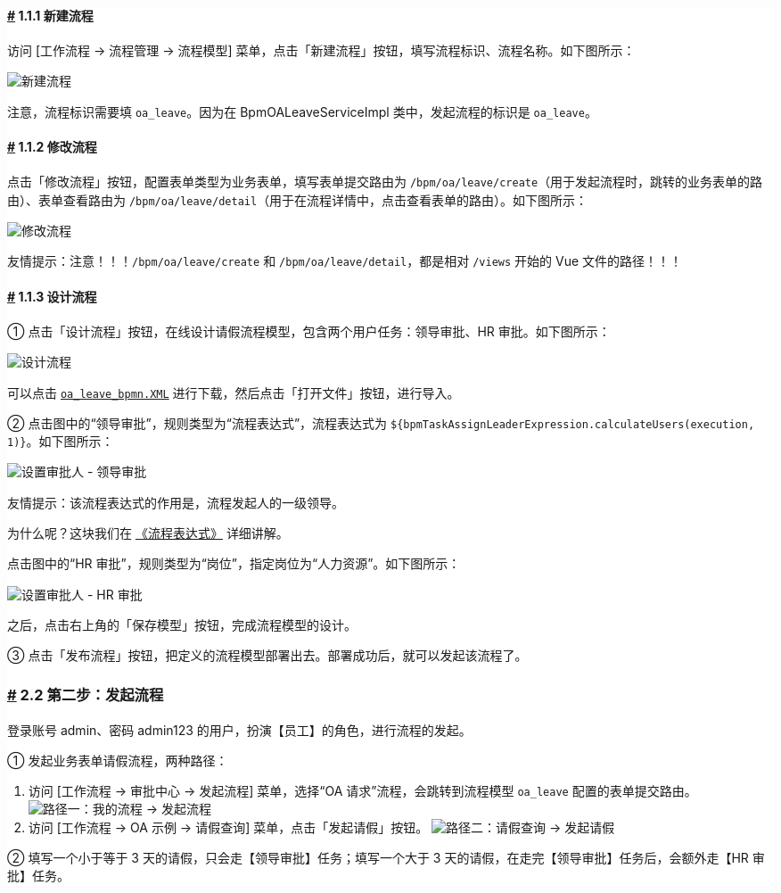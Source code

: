  #### [#](#_1-1-1-新建流程) 1.1.1 新建流程

 访问 [工作流程 -> 流程管理 -> 流程模型] 菜单，点击「新建流程」按钮，填写流程标识、流程名称。如下图所示：

 ![新建流程](https://cloud.iocoder.cn/img/%E5%B7%A5%E4%BD%9C%E6%B5%81%E6%89%8B%E5%86%8C/%E5%A4%8D%E6%9D%82%E4%B8%9A%E5%8A%A1%E6%8E%A5%E5%85%A5/%E6%96%B0%E5%BB%BA%E6%B5%81%E7%A8%8B.png)

 注意，流程标识需要填 `oa_leave`。因为在 BpmOALeaveServiceImpl 类中，发起流程的标识是 `oa_leave`。

 #### [#](#_1-1-2-修改流程) 1.1.2 修改流程

 点击「修改流程」按钮，配置表单类型为业务表单，填写表单提交路由为 `/bpm/oa/leave/create`（用于发起流程时，跳转的业务表单的路由）、表单查看路由为 `/bpm/oa/leave/detail`（用于在流程详情中，点击查看表单的路由）。如下图所示：

 ![修改流程](https://cloud.iocoder.cn/img/%E5%B7%A5%E4%BD%9C%E6%B5%81%E6%89%8B%E5%86%8C/%E5%A4%8D%E6%9D%82%E4%B8%9A%E5%8A%A1%E6%8E%A5%E5%85%A5/%E4%BF%AE%E6%94%B9%E6%B5%81%E7%A8%8B.png)

 友情提示：注意！！！`/bpm/oa/leave/create` 和 `/bpm/oa/leave/detail`，都是相对 `/views` 开始的 Vue 文件的路径！！！

 #### [#](#_1-1-3-设计流程) 1.1.3 设计流程

 ① 点击「设计流程」按钮，在线设计请假流程模型，包含两个用户任务：领导审批、HR 审批。如下图所示：

 ![设计流程](https://cloud.iocoder.cn/img/%E5%B7%A5%E4%BD%9C%E6%B5%81%E6%89%8B%E5%86%8C/%E5%A4%8D%E6%9D%82%E4%B8%9A%E5%8A%A1%E6%8E%A5%E5%85%A5/%E8%AE%BE%E8%AE%A1%E6%B5%81%E7%A8%8B.png)

 可以点击 [`oa_leave_bpmn.XML`](/img/%E5%B7%A5%E4%BD%9C%E6%B5%81/oa_leave_bpmn.XML) 进行下载，然后点击「打开文件」按钮，进行导入。

 ② 点击图中的“领导审批”，规则类型为“流程表达式”，流程表达式为 `${bpmTaskAssignLeaderExpression.calculateUsers(execution, 1)}`。如下图所示：

 ![设置审批人 - 领导审批](https://cloud.iocoder.cn/img/%E5%B7%A5%E4%BD%9C%E6%B5%81%E6%89%8B%E5%86%8C/%E5%A4%8D%E6%9D%82%E4%B8%9A%E5%8A%A1%E6%8E%A5%E5%85%A5/%E8%AE%BE%E7%BD%AE%E5%AE%A1%E6%89%B9%E4%BA%BA-%E9%A2%86%E5%AF%BC%E5%AE%A1%E6%89%B9.png)

 友情提示：该流程表达式的作用是，流程发起人的一级领导。

 为什么呢？这块我们在 [《流程表达式》](/bpm/expression/) 详细讲解。

 点击图中的“HR 审批”，规则类型为“岗位”，指定岗位为“人力资源”。如下图所示：

 ![设置审批人 - HR 审批](https://cloud.iocoder.cn/img/%E5%B7%A5%E4%BD%9C%E6%B5%81%E6%89%8B%E5%86%8C/%E5%A4%8D%E6%9D%82%E4%B8%9A%E5%8A%A1%E6%8E%A5%E5%85%A5/%E8%AE%BE%E7%BD%AE%E5%AE%A1%E6%89%B9%E4%BA%BA-HR%E5%AE%A1%E6%89%B9.png)

 之后，点击右上角的「保存模型」按钮，完成流程模型的设计。

 ③ 点击「发布流程」按钮，把定义的流程模型部署出去。部署成功后，就可以发起该流程了。

 ### [#](#_2-2-第二步-发起流程) 2.2 第二步：发起流程

 登录账号 admin、密码 admin123 的用户，扮演【员工】的角色，进行流程的发起。

 ① 发起业务表单请假流程，两种路径：

 1. 访问 [工作流程 -> 审批中心 -> 发起流程] 菜单，选择“OA 请求”流程，会跳转到流程模型 `oa_leave` 配置的表单提交路由。
![路径一：我的流程 -> 发起流程](https://cloud.iocoder.cn/img/%E5%B7%A5%E4%BD%9C%E6%B5%81%E6%89%8B%E5%86%8C/%E5%A4%8D%E6%9D%82%E4%B8%9A%E5%8A%A1%E6%8E%A5%E5%85%A5/%E5%8F%91%E8%B5%B7%E6%B5%81%E7%A8%8B01.png)
2. 访问 [工作流程 -> OA 示例 -> 请假查询] 菜单，点击「发起请假」按钮。
![路径二：请假查询 -> 发起请假](https://cloud.iocoder.cn/img/%E5%B7%A5%E4%BD%9C%E6%B5%81%E6%89%8B%E5%86%8C/%E5%A4%8D%E6%9D%82%E4%B8%9A%E5%8A%A1%E6%8E%A5%E5%85%A5/%E5%8F%91%E8%B5%B7%E6%B5%81%E7%A8%8B02.png)

 ② 填写一个小于等于 3 天的请假，只会走【领导审批】任务；填写一个大于 3 天的请假，在走完【领导审批】任务后，会额外走【HR 审批】任务。
